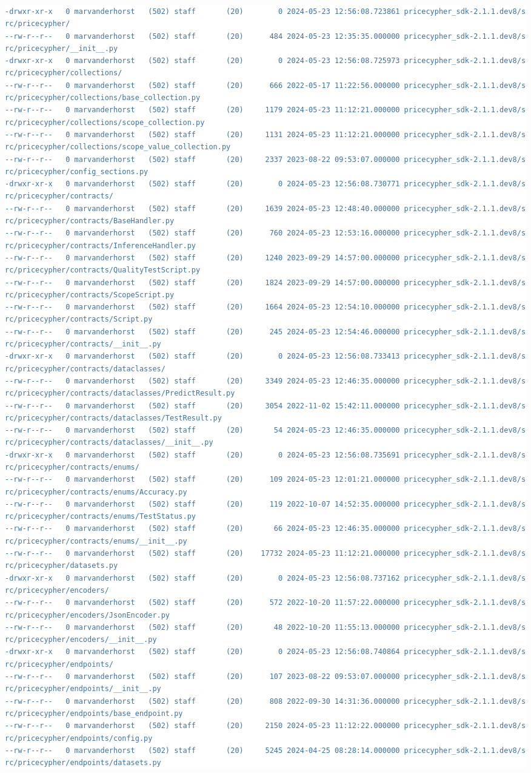 ```diff
-drwxr-xr-x   0 marvanderhorst   (502) staff       (20)        0 2024-05-23 12:56:08.723861 pricecypher_sdk-2.1.1.dev8/src/pricecypher/
--rw-r--r--   0 marvanderhorst   (502) staff       (20)      484 2024-05-23 12:35:35.000000 pricecypher_sdk-2.1.1.dev8/src/pricecypher/__init__.py
-drwxr-xr-x   0 marvanderhorst   (502) staff       (20)        0 2024-05-23 12:56:08.725973 pricecypher_sdk-2.1.1.dev8/src/pricecypher/collections/
--rw-r--r--   0 marvanderhorst   (502) staff       (20)      666 2022-05-17 11:22:56.000000 pricecypher_sdk-2.1.1.dev8/src/pricecypher/collections/base_collection.py
--rw-r--r--   0 marvanderhorst   (502) staff       (20)     1179 2024-05-23 11:12:21.000000 pricecypher_sdk-2.1.1.dev8/src/pricecypher/collections/scope_collection.py
--rw-r--r--   0 marvanderhorst   (502) staff       (20)     1131 2024-05-23 11:12:21.000000 pricecypher_sdk-2.1.1.dev8/src/pricecypher/collections/scope_value_collection.py
--rw-r--r--   0 marvanderhorst   (502) staff       (20)     2337 2023-08-22 09:53:07.000000 pricecypher_sdk-2.1.1.dev8/src/pricecypher/config_sections.py
-drwxr-xr-x   0 marvanderhorst   (502) staff       (20)        0 2024-05-23 12:56:08.730771 pricecypher_sdk-2.1.1.dev8/src/pricecypher/contracts/
--rw-r--r--   0 marvanderhorst   (502) staff       (20)     1639 2024-05-23 12:48:40.000000 pricecypher_sdk-2.1.1.dev8/src/pricecypher/contracts/BaseHandler.py
--rw-r--r--   0 marvanderhorst   (502) staff       (20)      760 2024-05-23 12:53:16.000000 pricecypher_sdk-2.1.1.dev8/src/pricecypher/contracts/InferenceHandler.py
--rw-r--r--   0 marvanderhorst   (502) staff       (20)     1240 2023-09-29 14:57:00.000000 pricecypher_sdk-2.1.1.dev8/src/pricecypher/contracts/QualityTestScript.py
--rw-r--r--   0 marvanderhorst   (502) staff       (20)     1824 2023-09-29 14:57:00.000000 pricecypher_sdk-2.1.1.dev8/src/pricecypher/contracts/ScopeScript.py
--rw-r--r--   0 marvanderhorst   (502) staff       (20)     1664 2024-05-23 12:54:10.000000 pricecypher_sdk-2.1.1.dev8/src/pricecypher/contracts/Script.py
--rw-r--r--   0 marvanderhorst   (502) staff       (20)      245 2024-05-23 12:54:46.000000 pricecypher_sdk-2.1.1.dev8/src/pricecypher/contracts/__init__.py
-drwxr-xr-x   0 marvanderhorst   (502) staff       (20)        0 2024-05-23 12:56:08.733413 pricecypher_sdk-2.1.1.dev8/src/pricecypher/contracts/dataclasses/
--rw-r--r--   0 marvanderhorst   (502) staff       (20)     3349 2024-05-23 12:46:35.000000 pricecypher_sdk-2.1.1.dev8/src/pricecypher/contracts/dataclasses/PredictResult.py
--rw-r--r--   0 marvanderhorst   (502) staff       (20)     3054 2022-11-02 15:42:11.000000 pricecypher_sdk-2.1.1.dev8/src/pricecypher/contracts/dataclasses/TestResult.py
--rw-r--r--   0 marvanderhorst   (502) staff       (20)       54 2024-05-23 12:46:35.000000 pricecypher_sdk-2.1.1.dev8/src/pricecypher/contracts/dataclasses/__init__.py
-drwxr-xr-x   0 marvanderhorst   (502) staff       (20)        0 2024-05-23 12:56:08.735691 pricecypher_sdk-2.1.1.dev8/src/pricecypher/contracts/enums/
--rw-r--r--   0 marvanderhorst   (502) staff       (20)      109 2024-05-23 12:01:21.000000 pricecypher_sdk-2.1.1.dev8/src/pricecypher/contracts/enums/Accuracy.py
--rw-r--r--   0 marvanderhorst   (502) staff       (20)      119 2022-10-07 14:52:35.000000 pricecypher_sdk-2.1.1.dev8/src/pricecypher/contracts/enums/TestStatus.py
--rw-r--r--   0 marvanderhorst   (502) staff       (20)       66 2024-05-23 12:46:35.000000 pricecypher_sdk-2.1.1.dev8/src/pricecypher/contracts/enums/__init__.py
--rw-r--r--   0 marvanderhorst   (502) staff       (20)    17732 2024-05-23 11:12:21.000000 pricecypher_sdk-2.1.1.dev8/src/pricecypher/datasets.py
-drwxr-xr-x   0 marvanderhorst   (502) staff       (20)        0 2024-05-23 12:56:08.737162 pricecypher_sdk-2.1.1.dev8/src/pricecypher/encoders/
--rw-r--r--   0 marvanderhorst   (502) staff       (20)      572 2022-10-20 11:57:22.000000 pricecypher_sdk-2.1.1.dev8/src/pricecypher/encoders/JsonEncoder.py
--rw-r--r--   0 marvanderhorst   (502) staff       (20)       48 2022-10-20 11:55:13.000000 pricecypher_sdk-2.1.1.dev8/src/pricecypher/encoders/__init__.py
-drwxr-xr-x   0 marvanderhorst   (502) staff       (20)        0 2024-05-23 12:56:08.740864 pricecypher_sdk-2.1.1.dev8/src/pricecypher/endpoints/
--rw-r--r--   0 marvanderhorst   (502) staff       (20)      107 2023-08-22 09:53:07.000000 pricecypher_sdk-2.1.1.dev8/src/pricecypher/endpoints/__init__.py
--rw-r--r--   0 marvanderhorst   (502) staff       (20)      808 2022-09-30 14:31:36.000000 pricecypher_sdk-2.1.1.dev8/src/pricecypher/endpoints/base_endpoint.py
--rw-r--r--   0 marvanderhorst   (502) staff       (20)     2150 2024-05-23 11:12:22.000000 pricecypher_sdk-2.1.1.dev8/src/pricecypher/endpoints/config.py
--rw-r--r--   0 marvanderhorst   (502) staff       (20)     5245 2024-04-25 08:28:14.000000 pricecypher_sdk-2.1.1.dev8/src/pricecypher/endpoints/datasets.py
```